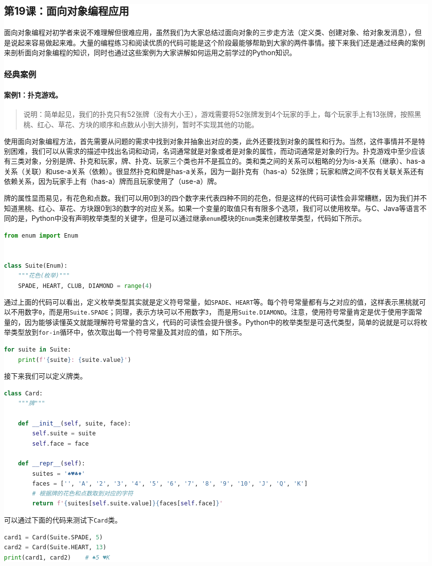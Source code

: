 ## 第19课：面向对象编程应用

面向对象编程对初学者来说不难理解但很难应用，虽然我们为大家总结过面向对象的三步走方法（定义类、创建对象、给对象发消息），但是说起来容易做起来难。大量的编程练习和阅读优质的代码可能是这个阶段最能够帮助到大家的两件事情。接下来我们还是通过经典的案例来剖析面向对象编程的知识，同时也通过这些案例为大家讲解如何运用之前学过的Python知识。

### 经典案例

#### 案例1：扑克游戏。

> 说明：简单起见，我们的扑克只有52张牌（没有大小王），游戏需要将52张牌发到4个玩家的手上，每个玩家手上有13张牌，按照黑桃、红心、草花、方块的顺序和点数从小到大排列，暂时不实现其他的功能。

使用面向对象编程方法，首先需要从问题的需求中找到对象并抽象出对应的类，此外还要找到对象的属性和行为。当然，这件事情并不是特别困难，我们可以从需求的描述中找出名词和动词，名词通常就是对象或者是对象的属性，而动词通常是对象的行为。扑克游戏中至少应该有三类对象，分别是牌、扑克和玩家，牌、扑克、玩家三个类也并不是孤立的。类和类之间的关系可以粗略的分为is-a关系（继承）、has-a关系（关联）和use-a关系（依赖）。很显然扑克和牌是has-a关系，因为一副扑克有（has-a）52张牌；玩家和牌之间不仅有关联关系还有依赖关系，因为玩家手上有（has-a）牌而且玩家使用了（use-a）牌。

牌的属性显而易见，有花色和点数。我们可以用0到3的四个数字来代表四种不同的花色，但是这样的代码可读性会非常糟糕，因为我们并不知道黑桃、红心、草花、方块跟0到3的数字的对应关系。如果一个变量的取值只有有限多个选项，我们可以使用枚举。与C、Java等语言不同的是，Python中没有声明枚举类型的关键字，但是可以通过继承`enum`模块的`Enum`类来创建枚举类型，代码如下所示。

```Python
from enum import Enum


class Suite(Enum):
    """花色(枚举)"""
    SPADE, HEART, CLUB, DIAMOND = range(4)
```

通过上面的代码可以看出，定义枚举类型其实就是定义符号常量，如`SPADE`、`HEART`等。每个符号常量都有与之对应的值，这样表示黑桃就可以不用数字`0`，而是用`Suite.SPADE`；同理，表示方块可以不用数字`3`， 而是用`Suite.DIAMOND`。注意，使用符号常量肯定是优于使用字面常量的，因为能够读懂英文就能理解符号常量的含义，代码的可读性会提升很多。Python中的枚举类型是可迭代类型，简单的说就是可以将枚举类型放到`for-in`循环中，依次取出每一个符号常量及其对应的值，如下所示。

```Python
for suite in Suite:
    print(f'{suite}: {suite.value}')
```

接下来我们可以定义牌类。

```Python
class Card:
    """牌"""

    def __init__(self, suite, face):
        self.suite = suite
        self.face = face

    def __repr__(self):
        suites = '♠♥♣♦'
        faces = ['', 'A', '2', '3', '4', '5', '6', '7', '8', '9', '10', 'J', 'Q', 'K']
        # 根据牌的花色和点数取到对应的字符
        return f'{suites[self.suite.value]}{faces[self.face]}'
```

可以通过下面的代码来测试下`Card`类。

```Python
card1 = Card(Suite.SPADE, 5)
card2 = Card(Suite.HEART, 13)
print(card1, card2)    # ♠5 ♥K
```
